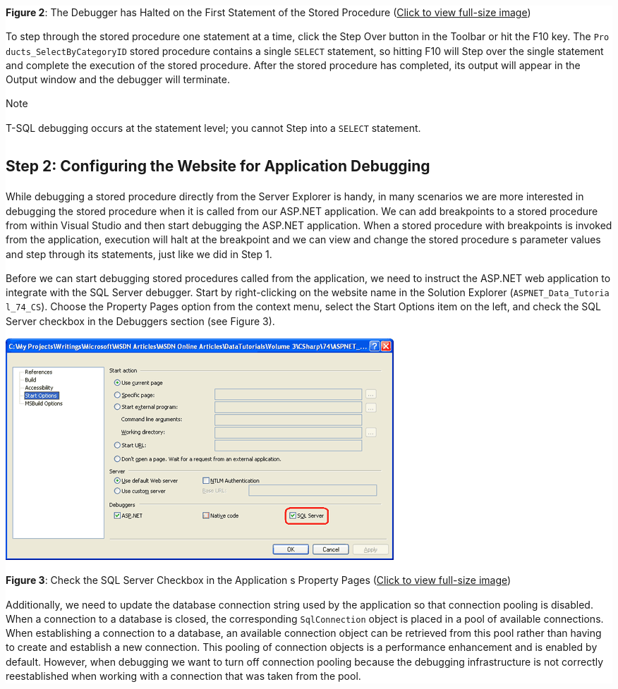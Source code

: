 **Figure 2**: The Debugger has Halted on the First Statement of the Stored Procedure ([Click to view full-size image](debugging-stored-procedures-cs/_static/image4.png))


To step through the stored procedure one statement at a time, click the Step Over button in the Toolbar or hit the F10 key. The `Products_SelectByCategoryID` stored procedure contains a single `SELECT` statement, so hitting F10 will Step over the single statement and complete the execution of the stored procedure. After the stored procedure has completed, its output will appear in the Output window and the debugger will terminate.

> [!NOTE]
> T-SQL debugging occurs at the statement level; you cannot Step into a `SELECT` statement.


## Step 2: Configuring the Website for Application Debugging

While debugging a stored procedure directly from the Server Explorer is handy, in many scenarios we are more interested in debugging the stored procedure when it is called from our ASP.NET application. We can add breakpoints to a stored procedure from within Visual Studio and then start debugging the ASP.NET application. When a stored procedure with breakpoints is invoked from the application, execution will halt at the breakpoint and we can view and change the stored procedure s parameter values and step through its statements, just like we did in Step 1.

Before we can start debugging stored procedures called from the application, we need to instruct the ASP.NET web application to integrate with the SQL Server debugger. Start by right-clicking on the website name in the Solution Explorer (`ASPNET_Data_Tutorial_74_CS`). Choose the Property Pages option from the context menu, select the Start Options item on the left, and check the SQL Server checkbox in the Debuggers section (see Figure 3).


[![Check the SQL Server Checkbox in the Application s Property Pages](debugging-stored-procedures-cs/_static/image6.png)](debugging-stored-procedures-cs/_static/image5.png)

**Figure 3**: Check the SQL Server Checkbox in the Application s Property Pages ([Click to view full-size image](debugging-stored-procedures-cs/_static/image7.png))


Additionally, we need to update the database connection string used by the application so that connection pooling is disabled. When a connection to a database is closed, the corresponding `SqlConnection` object is placed in a pool of available connections. When establishing a connection to a database, an available connection object can be retrieved from this pool rather than having to create and establish a new connection. This pooling of connection objects is a performance enhancement and is enabled by default. However, when debugging we want to turn off connection pooling because the debugging infrastructure is not correctly reestablished when working with a connection that was taken from the pool.
